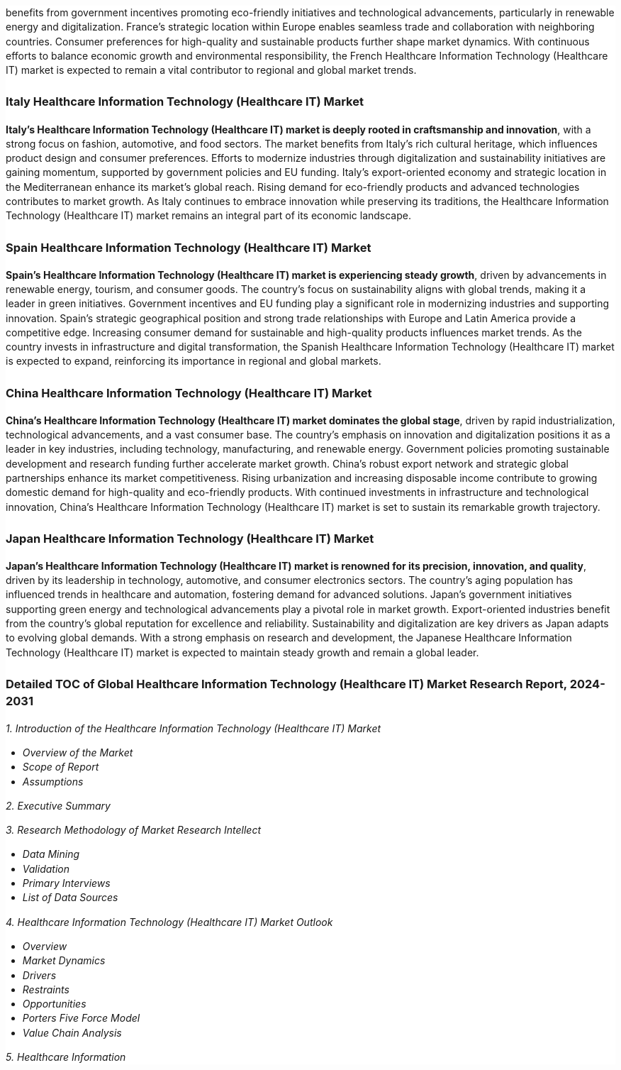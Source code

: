 benefits from government incentives promoting eco-friendly initiatives and technological advancements, particularly in renewable energy and digitalization. France&rsquo;s strategic location within Europe enables seamless trade and collaboration with neighboring countries. Consumer preferences for high-quality and sustainable products further shape market dynamics. With continuous efforts to balance economic growth and environmental responsibility, the French Healthcare Information Technology (Healthcare IT) market is expected to remain a vital contributor to regional and global market trends.</p><h3><strong>Italy Healthcare Information Technology (Healthcare IT) Market</strong></h3><p><strong>Italy&rsquo;s Healthcare Information Technology (Healthcare IT) market is deeply rooted in craftsmanship and innovation</strong>, with a strong focus on fashion, automotive, and food sectors. The market benefits from Italy&rsquo;s rich cultural heritage, which influences product design and consumer preferences. Efforts to modernize industries through digitalization and sustainability initiatives are gaining momentum, supported by government policies and EU funding. Italy&rsquo;s export-oriented economy and strategic location in the Mediterranean enhance its market&rsquo;s global reach. Rising demand for eco-friendly products and advanced technologies contributes to market growth. As Italy continues to embrace innovation while preserving its traditions, the Healthcare Information Technology (Healthcare IT) market remains an integral part of its economic landscape.</p><h3><strong>Spain Healthcare Information Technology (Healthcare IT) Market</strong></h3><p><strong>Spain&rsquo;s Healthcare Information Technology (Healthcare IT) market is experiencing steady growth</strong>, driven by advancements in renewable energy, tourism, and consumer goods. The country&rsquo;s focus on sustainability aligns with global trends, making it a leader in green initiatives. Government incentives and EU funding play a significant role in modernizing industries and supporting innovation. Spain&rsquo;s strategic geographical position and strong trade relationships with Europe and Latin America provide a competitive edge. Increasing consumer demand for sustainable and high-quality products influences market trends. As the country invests in infrastructure and digital transformation, the Spanish Healthcare Information Technology (Healthcare IT) market is expected to expand, reinforcing its importance in regional and global markets.</p><h3><strong>China Healthcare Information Technology (Healthcare IT) Market</strong></h3><p><strong>China&rsquo;s Healthcare Information Technology (Healthcare IT) market dominates the global stage</strong>, driven by rapid industrialization, technological advancements, and a vast consumer base. The country&rsquo;s emphasis on innovation and digitalization positions it as a leader in key industries, including technology, manufacturing, and renewable energy. Government policies promoting sustainable development and research funding further accelerate market growth. China&rsquo;s robust export network and strategic global partnerships enhance its market competitiveness. Rising urbanization and increasing disposable income contribute to growing domestic demand for high-quality and eco-friendly products. With continued investments in infrastructure and technological innovation, China&rsquo;s Healthcare Information Technology (Healthcare IT) market is set to sustain its remarkable growth trajectory.</p><h3><strong>Japan Healthcare Information Technology (Healthcare IT) Market</strong></h3><p><strong>Japan&rsquo;s Healthcare Information Technology (Healthcare IT) market is renowned for its precision, innovation, and quality</strong>, driven by its leadership in technology, automotive, and consumer electronics sectors. The country&rsquo;s aging population has influenced trends in healthcare and automation, fostering demand for advanced solutions. Japan&rsquo;s government initiatives supporting green energy and technological advancements play a pivotal role in market growth. Export-oriented industries benefit from the country&rsquo;s global reputation for excellence and reliability. Sustainability and digitalization are key drivers as Japan adapts to evolving global demands. With a strong emphasis on research and development, the Japanese Healthcare Information Technology (Healthcare IT) market is expected to maintain steady growth and remain a global leader.</p><h3><span class="">Detailed TOC of Global Healthcare Information Technology (Healthcare IT) Market Research Report, 2024-2031</span></h3><p><em><span class="font-[700]">1. Introduction of the Healthcare Information Technology (Healthcare IT) Market</span></em></p><ul><li><em><span class="">Overview of the Market</span></em></li><li><em><span class="">Scope of Report</span></em></li><li><em><span class="">Assumptions</span></em></li></ul><p><em><span class="font-[700]">2. Executive Summary</span></em></p><p><em><span class="font-[700]">3. Research Methodology of Market Research Intellect</span></em></p><ul><li><em><span class="">Data Mining</span></em></li><li><em><span class="">Validation</span></em></li><li><em><span class="">Primary Interviews</span></em></li><li><em><span class="">List of Data Sources</span></em></li></ul><p><em><span class="font-[700]">4. Healthcare Information Technology (Healthcare IT) Market Outlook</span></em></p><ul><li><em><span class="">Overview</span></em></li><li><em><span class="">Market Dynamics</span></em></li><li><em><span class="">Drivers</span></em></li><li><em><span class="">Restraints</span></em></li><li><em><span class="">Opportunities</span></em></li><li><em><span class="">Porters Five Force Model</span></em></li><li><em><span class="">Value Chain Analysis</span></em></li></ul><p><em><span class="font-[700]">5. Healthcare Information